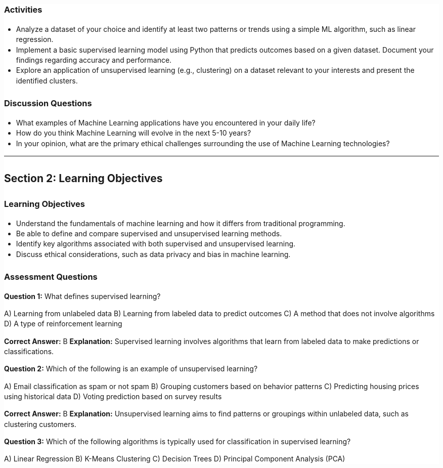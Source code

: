### Activities
- Analyze a dataset of your choice and identify at least two patterns or trends using a simple ML algorithm, such as linear regression.
- Implement a basic supervised learning model using Python that predicts outcomes based on a given dataset. Document your findings regarding accuracy and performance.
- Explore an application of unsupervised learning (e.g., clustering) on a dataset relevant to your interests and present the identified clusters.

### Discussion Questions
- What examples of Machine Learning applications have you encountered in your daily life?
- How do you think Machine Learning will evolve in the next 5-10 years?
- In your opinion, what are the primary ethical challenges surrounding the use of Machine Learning technologies?

---

## Section 2: Learning Objectives

### Learning Objectives
- Understand the fundamentals of machine learning and how it differs from traditional programming.
- Be able to define and compare supervised and unsupervised learning methods.
- Identify key algorithms associated with both supervised and unsupervised learning.
- Discuss ethical considerations, such as data privacy and bias in machine learning.

### Assessment Questions

**Question 1:** What defines supervised learning?

  A) Learning from unlabeled data
  B) Learning from labeled data to predict outcomes
  C) A method that does not involve algorithms
  D) A type of reinforcement learning

**Correct Answer:** B
**Explanation:** Supervised learning involves algorithms that learn from labeled data to make predictions or classifications.

**Question 2:** Which of the following is an example of unsupervised learning?

  A) Email classification as spam or not spam
  B) Grouping customers based on behavior patterns
  C) Predicting housing prices using historical data
  D) Voting prediction based on survey results

**Correct Answer:** B
**Explanation:** Unsupervised learning aims to find patterns or groupings within unlabeled data, such as clustering customers.

**Question 3:** Which of the following algorithms is typically used for classification in supervised learning?

  A) Linear Regression
  B) K-Means Clustering
  C) Decision Trees
  D) Principal Component Analysis (PCA)
